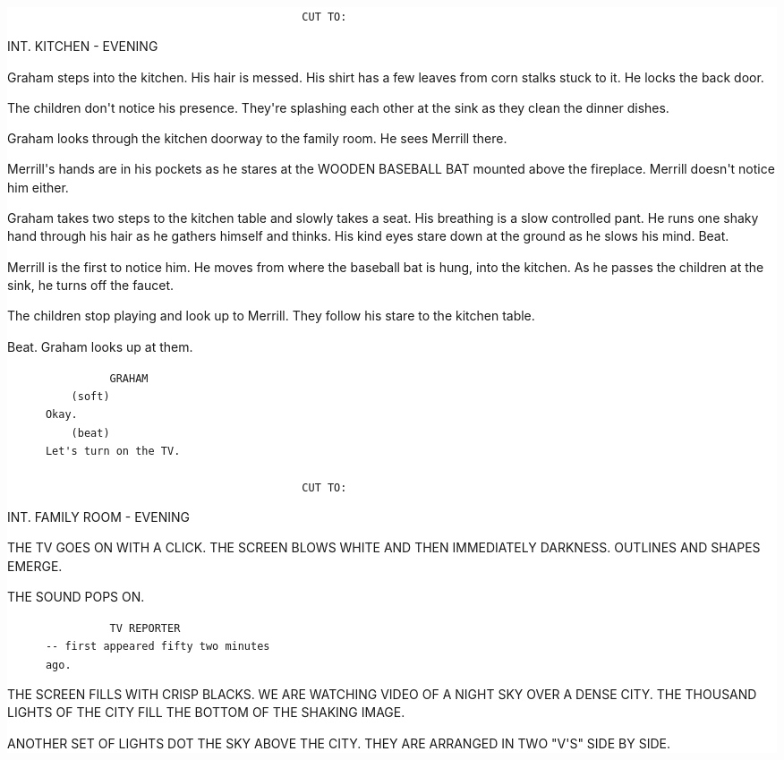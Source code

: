                                                   CUT TO:

INT.  KITCHEN - EVENING

Graham steps into the kitchen.  His hair is messed.  His
shirt has a few leaves from corn stalks stuck to it.  He
locks the back door.

The children don't notice his presence.  They're splashing
each other at the sink as they clean the dinner dishes.

Graham looks through the kitchen doorway to the family room. 
He sees Merrill there.

Merrill's hands are in his pockets as he stares at the WOODEN
BASEBALL BAT mounted above the fireplace.  Merrill doesn't
notice him either.

Graham takes two steps to the kitchen table and slowly takes
a seat.  His breathing is a slow controlled pant.  He runs
one shaky hand through his hair as he gathers himself and
thinks.  His kind eyes stare down at the ground as he slows
his mind.  Beat.

Merrill is the first to notice him.  He moves from where the
baseball bat is hung, into the kitchen.  As he passes the
children at the sink, he turns off the faucet.

The children stop playing and look up to Merrill.  They
follow his stare to the kitchen table.

Beat.  Graham looks up at them.

                    GRAHAM
              (soft)
          Okay.
              (beat)
          Let's turn on the TV.

                                                  CUT TO:

INT.  FAMILY ROOM - EVENING

THE TV GOES ON WITH A CLICK.  THE SCREEN BLOWS WHITE AND THEN
IMMEDIATELY DARKNESS.  OUTLINES AND SHAPES EMERGE.

THE SOUND POPS ON.

                    TV REPORTER
          -- first appeared fifty two minutes
          ago.

THE SCREEN FILLS WITH CRISP BLACKS.  WE ARE WATCHING VIDEO OF
A NIGHT SKY OVER A DENSE CITY.  THE THOUSAND LIGHTS OF THE
CITY FILL THE BOTTOM OF THE SHAKING IMAGE.

ANOTHER SET OF LIGHTS DOT THE SKY ABOVE THE CITY.  THEY ARE
ARRANGED IN TWO "V'S" SIDE BY SIDE.
